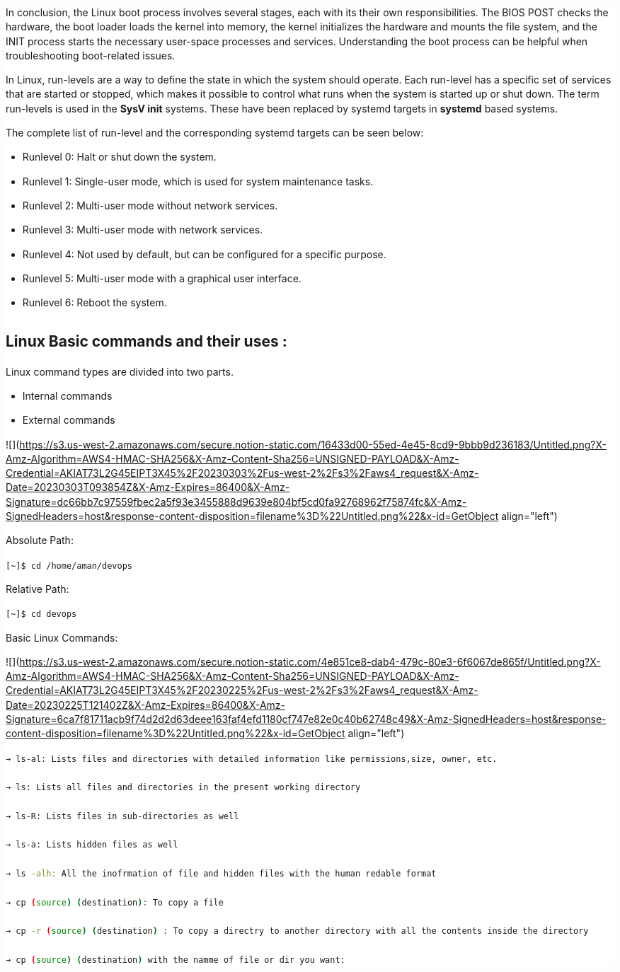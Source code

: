 In conclusion, the Linux boot process involves several stages, each with its their own responsibilities. The BIOS POST checks the hardware, the boot loader loads the kernel into memory, the kernel initializes the hardware and mounts the file system, and the INIT process starts the necessary user-space processes and services. Understanding the boot process can be helpful when troubleshooting boot-related issues.

In Linux, run-levels are a way to define the state in which the system should operate. Each run-level has a specific set of services that are started or stopped, which makes it possible to control what runs when the system is started up or shut down. The term run-levels is used in the **SysV init** systems. These have been replaced by systemd targets in **systemd** based systems.

The complete list of run-level and the corresponding systemd targets can be seen below:

* Runlevel 0: Halt or shut down the system.
    
* Runlevel 1: Single-user mode, which is used for system maintenance tasks.
    
* Runlevel 2: Multi-user mode without network services.
    
* Runlevel 3: Multi-user mode with network services.
    
* Runlevel 4: Not used by default, but can be configured for a specific purpose.
    
* Runlevel 5: Multi-user mode with a graphical user interface.
    
* Runlevel 6: Reboot the system.
    

## **Linux Basic commands and their uses :**

Linux command types are divided into two parts.

* Internal commands
    
* External commands
    

![](https://s3.us-west-2.amazonaws.com/secure.notion-static.com/16433d00-55ed-4e45-8cd9-9bbb9d236183/Untitled.png?X-Amz-Algorithm=AWS4-HMAC-SHA256&X-Amz-Content-Sha256=UNSIGNED-PAYLOAD&X-Amz-Credential=AKIAT73L2G45EIPT3X45%2F20230303%2Fus-west-2%2Fs3%2Faws4_request&X-Amz-Date=20230303T093854Z&X-Amz-Expires=86400&X-Amz-Signature=dc66bb7c97559fbec2a5f93e3455888d9639e804bf5cd0fa92768962f75874fc&X-Amz-SignedHeaders=host&response-content-disposition=filename%3D%22Untitled.png%22&x-id=GetObject align="left")

Absolute Path:

```bash
[~]$ cd /home/aman/devops
```

Relative Path:

```bash
[~]$ cd devops
```

Basic Linux Commands:

![](https://s3.us-west-2.amazonaws.com/secure.notion-static.com/4e851ce8-dab4-479c-80e3-6f6067de865f/Untitled.png?X-Amz-Algorithm=AWS4-HMAC-SHA256&X-Amz-Content-Sha256=UNSIGNED-PAYLOAD&X-Amz-Credential=AKIAT73L2G45EIPT3X45%2F20230225%2Fus-west-2%2Fs3%2Faws4_request&X-Amz-Date=20230225T121402Z&X-Amz-Expires=86400&X-Amz-Signature=6ca7f81711acb9f74d2d2d63deee163faf4efd1180cf747e82e0c40b62748c49&X-Amz-SignedHeaders=host&response-content-disposition=filename%3D%22Untitled.png%22&x-id=GetObject align="left")

```bash
→ ls-al: Lists files and directories with detailed information like permissions,size, owner, etc.

→ ls: Lists all files and directories in the present working directory

→ ls-R: Lists files in sub-directories as well

→ ls-a: Lists hidden files as well

→ ls -alh: All the inofrmation of file and hidden files with the human redable format 

→ cp (source) (destination): To copy a file 

→ cp -r (source) (destination) : To copy a directry to another directory with all the contents inside the directory 

→ cp (source) (destination) with the namme of file or dir you want:

```